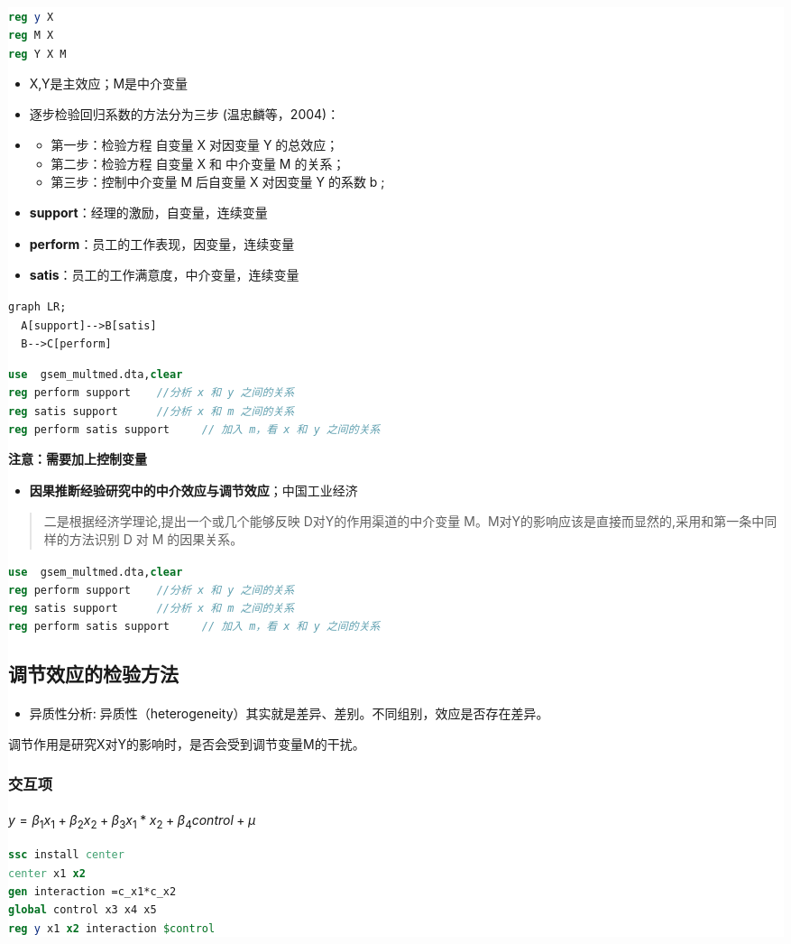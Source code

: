 ```STATA
reg y X 
reg M X
reg Y X M
```

- X,Y是主效应；M是中介变量
- 逐步检验回归系数的方法分为三步 (温忠麟等，2004)：
- - 第一步：检验方程 自变量 X 对因变量 Y 的总效应；
  - 第二步：检验方程 自变量 X 和 中介变量 M 的关系；
  - 第三步：控制中介变量 M 后自变量 X 对因变量 Y 的系数 b ;

- **support**：经理的激励，自变量，连续变量
- **perform**：员工的工作表现，因变量，连续变量
- **satis**：员工的工作满意度，中介变量，连续变量

```mermaid
graph LR;
  A[support]-->B[satis]
  B-->C[perform]
```



```stata
use  gsem_multmed.dta,clear
reg perform support    //分析 x 和 y 之间的关系
reg satis support      //分析 x 和 m 之间的关系
reg perform satis support     // 加入 m，看 x 和 y 之间的关系
```

**注意：需要加上控制变量**

- **因果推断经验研究中的中介效应与调节效应**；中国工业经济

> 二是根据经济学理论,提出一个或几个能够反映 D对Y的作用渠道的中介变量 M。M对Y的影响应该是直接而显然的,采用和第一条中同样的方法识别 D 对 M 的因果关系。

```stata
use  gsem_multmed.dta,clear
reg perform support    //分析 x 和 y 之间的关系
reg satis support      //分析 x 和 m 之间的关系
reg perform satis support     // 加入 m，看 x 和 y 之间的关系
```

## 调节效应的检验方法

- 异质性分析: 异质性（heterogeneity）其实就是差异、差别。不同组别，效应是否存在差异。

调节作用是研究X对Y的影响时，是否会受到调节变量M的干扰。



### 交互项

$y = \beta_1x_1 + \beta_2x_2 + \beta_3 x_1 * x_2 + \beta_4 control + \mu$


```stata
ssc install center
center x1 x2
gen interaction =c_x1*c_x2
global control x3 x4 x5 
reg y x1 x2 interaction $control
```
